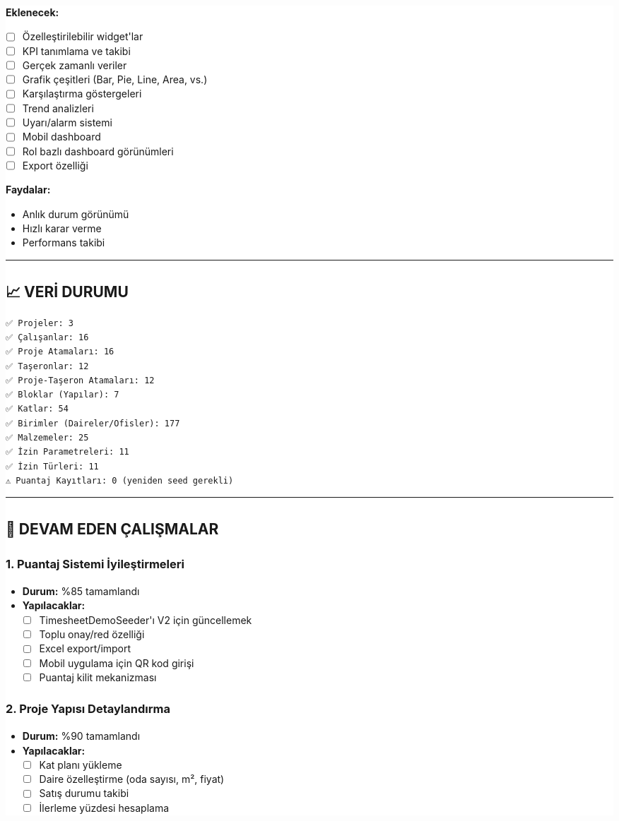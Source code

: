 **Eklenecek:**
- [ ] Özelleştirilebilir widget'lar
- [ ] KPI tanımlama ve takibi
- [ ] Gerçek zamanlı veriler
- [ ] Grafik çeşitleri (Bar, Pie, Line, Area, vs.)
- [ ] Karşılaştırma göstergeleri
- [ ] Trend analizleri
- [ ] Uyarı/alarm sistemi
- [ ] Mobil dashboard
- [ ] Rol bazlı dashboard görünümleri
- [ ] Export özelliği

**Faydalar:**
- Anlık durum görünümü
- Hızlı karar verme
- Performans takibi

---

## 📈 VERİ DURUMU

```
✅ Projeler: 3
✅ Çalışanlar: 16
✅ Proje Atamaları: 16
✅ Taşeronlar: 12
✅ Proje-Taşeron Atamaları: 12
✅ Bloklar (Yapılar): 7
✅ Katlar: 54
✅ Birimler (Daireler/Ofisler): 177
✅ Malzemeler: 25
✅ İzin Parametreleri: 11
✅ İzin Türleri: 11
⚠️ Puantaj Kayıtları: 0 (yeniden seed gerekli)
```

---

## 🚧 DEVAM EDEN ÇALIŞMALAR

### 1. **Puantaj Sistemi İyileştirmeleri**
- **Durum:** %85 tamamlandı
- **Yapılacaklar:**
  - [ ] TimesheetDemoSeeder'ı V2 için güncellemek
  - [ ] Toplu onay/red özelliği
  - [ ] Excel export/import
  - [ ] Mobil uygulama için QR kod girişi
  - [ ] Puantaj kilit mekanizması

### 2. **Proje Yapısı Detaylandırma**
- **Durum:** %90 tamamlandı
- **Yapılacaklar:**
  - [ ] Kat planı yükleme
  - [ ] Daire özelleştirme (oda sayısı, m², fiyat)
  - [ ] Satış durumu takibi
  - [ ] İlerleme yüzdesi hesaplama
